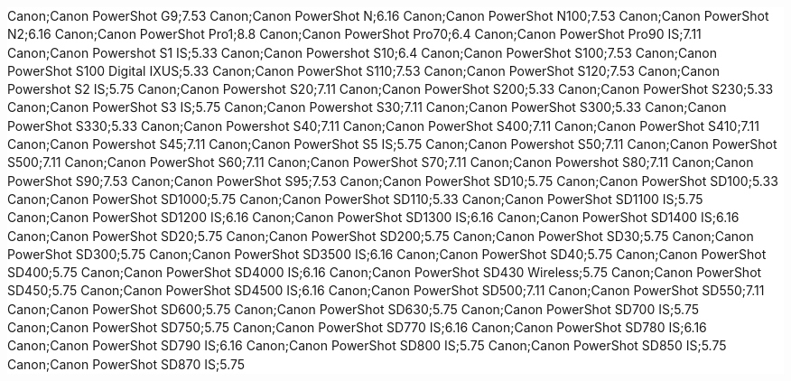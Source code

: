 Canon;Canon PowerShot G9;7.53
Canon;Canon PowerShot N;6.16
Canon;Canon PowerShot N100;7.53
Canon;Canon PowerShot N2;6.16
Canon;Canon PowerShot Pro1;8.8
Canon;Canon PowerShot Pro70;6.4
Canon;Canon PowerShot Pro90 IS;7.11
Canon;Canon Powershot S1 IS;5.33
Canon;Canon Powershot S10;6.4
Canon;Canon PowerShot S100;7.53
Canon;Canon PowerShot S100 Digital IXUS;5.33
Canon;Canon PowerShot S110;7.53
Canon;Canon PowerShot S120;7.53
Canon;Canon Powershot S2 IS;5.75
Canon;Canon Powershot S20;7.11
Canon;Canon PowerShot S200;5.33
Canon;Canon PowerShot S230;5.33
Canon;Canon PowerShot S3 IS;5.75
Canon;Canon Powershot S30;7.11
Canon;Canon PowerShot S300;5.33
Canon;Canon PowerShot S330;5.33
Canon;Canon Powershot S40;7.11
Canon;Canon PowerShot S400;7.11
Canon;Canon PowerShot S410;7.11
Canon;Canon Powershot S45;7.11
Canon;Canon PowerShot S5 IS;5.75
Canon;Canon Powershot S50;7.11
Canon;Canon PowerShot S500;7.11
Canon;Canon PowerShot S60;7.11
Canon;Canon PowerShot S70;7.11
Canon;Canon Powershot S80;7.11
Canon;Canon PowerShot S90;7.53
Canon;Canon PowerShot S95;7.53
Canon;Canon PowerShot SD10;5.75
Canon;Canon PowerShot SD100;5.33
Canon;Canon PowerShot SD1000;5.75
Canon;Canon PowerShot SD110;5.33
Canon;Canon PowerShot SD1100 IS;5.75
Canon;Canon PowerShot SD1200 IS;6.16
Canon;Canon PowerShot SD1300 IS;6.16
Canon;Canon PowerShot SD1400 IS;6.16
Canon;Canon PowerShot SD20;5.75
Canon;Canon PowerShot SD200;5.75
Canon;Canon PowerShot SD30;5.75
Canon;Canon PowerShot SD300;5.75
Canon;Canon PowerShot SD3500 IS;6.16
Canon;Canon PowerShot SD40;5.75
Canon;Canon PowerShot SD400;5.75
Canon;Canon PowerShot SD4000 IS;6.16
Canon;Canon PowerShot SD430 Wireless;5.75
Canon;Canon PowerShot SD450;5.75
Canon;Canon PowerShot SD4500 IS;6.16
Canon;Canon PowerShot SD500;7.11
Canon;Canon PowerShot SD550;7.11
Canon;Canon PowerShot SD600;5.75
Canon;Canon PowerShot SD630;5.75
Canon;Canon PowerShot SD700 IS;5.75
Canon;Canon PowerShot SD750;5.75
Canon;Canon PowerShot SD770 IS;6.16
Canon;Canon PowerShot SD780 IS;6.16
Canon;Canon PowerShot SD790 IS;6.16
Canon;Canon PowerShot SD800 IS;5.75
Canon;Canon PowerShot SD850 IS;5.75
Canon;Canon PowerShot SD870 IS;5.75